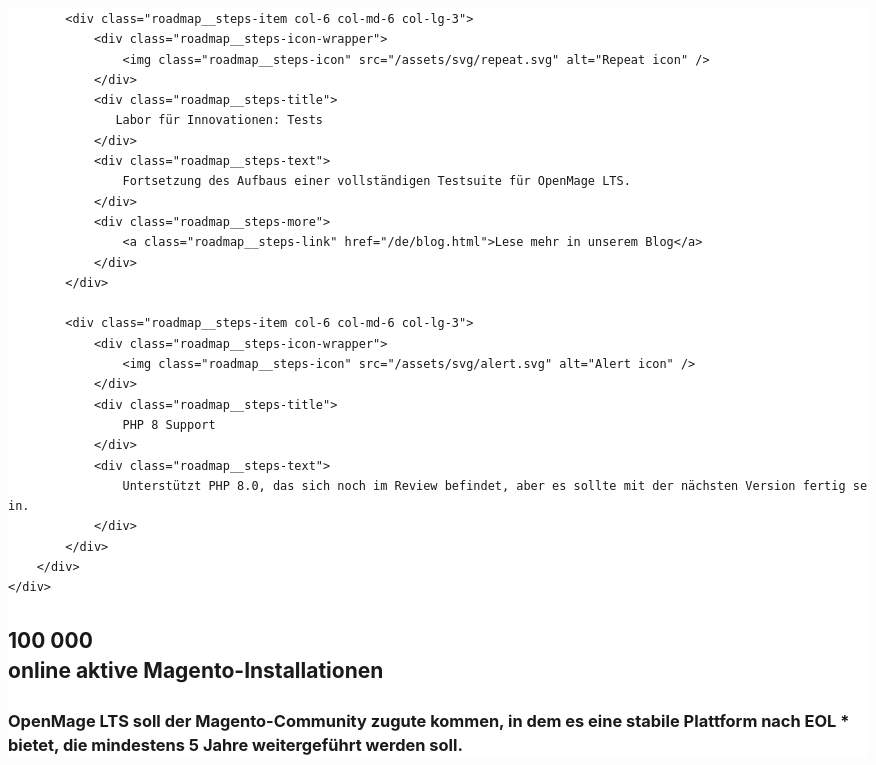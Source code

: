             <div class="roadmap__steps-item col-6 col-md-6 col-lg-3">
                <div class="roadmap__steps-icon-wrapper">
                    <img class="roadmap__steps-icon" src="/assets/svg/repeat.svg" alt="Repeat icon" />
                </div>
                <div class="roadmap__steps-title">
                   Labor für Innovationen: Tests
                </div>
                <div class="roadmap__steps-text">
                    Fortsetzung des Aufbaus einer vollständigen Testsuite für OpenMage LTS.
                </div>
                <div class="roadmap__steps-more">
                    <a class="roadmap__steps-link" href="/de/blog.html">Lese mehr in unserem Blog</a>
                </div>
            </div>

            <div class="roadmap__steps-item col-6 col-md-6 col-lg-3">
                <div class="roadmap__steps-icon-wrapper">
                    <img class="roadmap__steps-icon" src="/assets/svg/alert.svg" alt="Alert icon" />
                </div>
                <div class="roadmap__steps-title">
                    PHP 8 Support
                </div>
                <div class="roadmap__steps-text">
                    Unterstützt PHP 8.0, das sich noch im Review befindet, aber es sollte mit der nächsten Version fertig sein.
                </div>
            </div>
        </div>
    </div>
</div>

<div class="active-info bg-dark-gradient">
    <div class="container">
        <div class="row">
            <div class="col-lg-10 offset-lg-1">
                <h2 class="active-info__title">
                    <span class="active-info__title-item">100 000</span> <div class="active-info__title-separator"></div>online aktive Magento-Installationen
                </h2>
                <h3 class="active-info__text">
                    OpenMage LTS soll der Magento-Community zugute kommen, in dem es eine stabile Plattform nach EOL <span class="active-info__text--badge">*</span> bietet, die mindestens <span class="active-info__text--strong">5 Jahre</span> weitergeführt werden soll.
                </h3>
            </div>
        </div>
